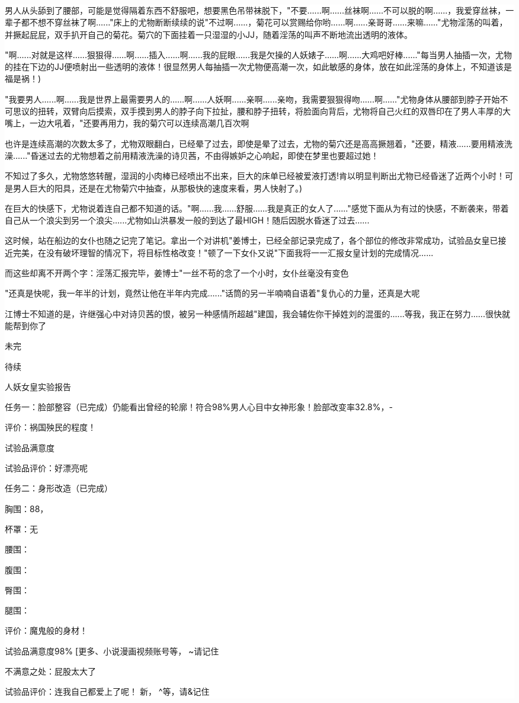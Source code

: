 男人从头舔到了腰部，可能是觉得隔着东西不舒服吧，想要黑色吊带袜脱下，"不要......啊......丝袜啊......不可以脱的啊......，我爱穿丝袜，一辈子都不想不穿丝袜了啊......"床上的尤物断断续续的说"不过啊......，菊花可以赏赐给你哟......啊......亲哥哥......来嘛......"尤物淫荡的叫着，并撅起屁屁，双手扒开自己的菊花。菊穴的下面挂着一只湿湿的小JJ，随着淫荡的叫声不断地流出透明的液体。

"啊......对就是这样......狠狠得......啊......插入......啊......我的屁眼......我是欠操的人妖婊子......啊......大鸡吧好棒......"每当男人抽插一次，尤物的挂在下边的JJ便喷射出一些透明的液体！很显然男人每抽插一次尤物便高潮一次，如此敏感的身体，放在如此淫荡的身体上，不知道该是福是祸！)

"我要男人......啊......我是世界上最需要男人的......啊......人妖啊......亲啊......亲吻，我需要狠狠得吻......啊......"尤物身体从腰部到脖子开始不可思议的扭转，双臂向后摸索，双手摸到男人的脖子向下拉扯，腰和脖子扭转，将脸面向背后，尤物将自己火红的双唇印在了男人丰厚的大嘴上，一边大吼着，"还要再用力，我的菊穴可以连续高潮几百次啊

也许是连续高潮的次数太多了，尤物双眼翻白，已经晕了过去，即使是晕了过去，尤物的菊穴还是高高撅翘着，"还要，精液......要用精液洗澡......"昏迷过去的尤物想着之前用精液洗澡的诗贝茜，不由得嫉妒之心响起，即使在梦里也要超过她！

不知过了多久，尤物悠悠转醒，湿润的小肉棒已经喷出不出来，巨大的床单已经被爱液打透!肯以明显判断出尤物已经昏迷了近两个小时！可是男人巨大的阳具，还是在尤物菊穴中抽查，从那极快的速度来看，男人快射了。)

在巨大的快感下，尤物说着连自己都不知道的话。"啊......我......舒服......我是真正的女人了......"感觉下面从为有过的快感，不断袭来，带着自己从一个浪尖到另一个浪尖......尤物如山洪暴发一般的到达了最HIGH！随后因脱水昏迷了过去......

这时候，站在船边的女仆也随之记完了笔记。拿出一个对讲机"姜博士，已经全部记录完成了，各个部位的修改非常成功，试验品女皇已接近完美，在没有破坏理智的情况下，将目标性格改变！"顿了一下女仆又说"下面我将一一汇报女皇计划的完成情况......

而这些却离不开两个字：淫荡汇报完毕，姜博士"一丝不苟的念了一个小时，女仆丝毫没有变色

"还真是快呢，我一年半的计划，竟然让他在半年内完成......"话筒的另一半喃喃自语着"复仇心的力量，还真是大呢

江博士不知道的是，许继强心中对诗贝茜的恨，被另一种感情所超越"建国，我会辅佐你干掉姓刘的混蛋的......等我，我正在努力......很快就能帮到你了

未完

待续

人妖女皇实验报告

任务一：脸部整容（已完成）仍能看出曾经的轮廓！符合98%男人心目中女神形象！脸部改变率32.8%，-

评价：祸国殃民的程度！

试验品满意度

试验品评价：好漂亮呢

任务二：身形改造（已完成）

胸围：88，

杯罩：无

腰围：

腹围：

臀围：

腿围：

评价：魔鬼般的身材！

试验品满意度98% [更多、小说漫画视频账号等， ~请记住

不满意之处：屁股太大了

试验品评价：连我自己都爱上了呢！
新， ^等，请&记住
